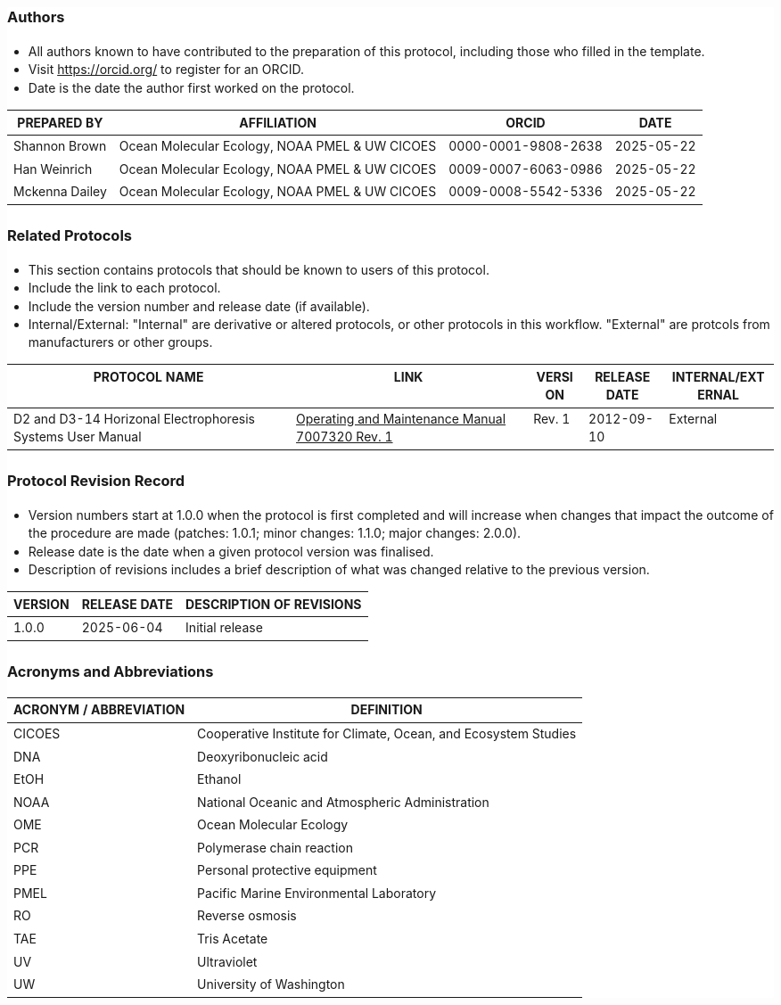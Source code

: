 ### Authors

- All authors known to have contributed to the preparation of this protocol, including those who filled in the template.
- Visit https://orcid.org/ to register for an ORCID.
- Date is the date the author first worked on the protocol.

| PREPARED BY | AFFILIATION | ORCID | DATE |
| ------------- | ------------- | ------------- | ------------- |
| Shannon Brown | Ocean Molecular Ecology, NOAA PMEL & UW CICOES  | 0000-0001-9808-2638 |2025-05-22|
| Han Weinrich  | Ocean Molecular Ecology, NOAA PMEL & UW CICOES  | 0009-0007-6063-0986 |2025-05-22|
| Mckenna Dailey  | Ocean Molecular Ecology, NOAA PMEL & UW CICOES  | 0009-0008-5542-5336 |2025-05-22|

### Related Protocols

- This section contains protocols that should be known to users of this protocol.
- Include the link to each protocol.
- Include the version number and release date (if available).
- Internal/External: "Internal" are derivative or altered protocols, or other protocols in this workflow. "External" are protcols from manufacturers or other groups.

| PROTOCOL NAME | LINK         | VERSION      | RELEASE DATE | INTERNAL/EXTERNAL |
| ------------- | ------------ | ------------ | ------------ | ----------------- |
|D2 and D3-14 Horizonal Electrophoresis Systems User Manual| [Operating and Maintenance Manual 7007320 Rev. 1](https://assets.thermofisher.com/TFS-Assets/LED/manuals/D21305~.pdf)| Rev. 1|2012-09-10| External|

### Protocol Revision Record

- Version numbers start at 1.0.0 when the protocol is first completed and will increase when changes that impact the outcome of the procedure are made (patches: 1.0.1; minor changes: 1.1.0; major changes: 2.0.0).
- Release date is the date when a given protocol version was finalised.
- Description of revisions includes a brief description of what was changed relative to the previous version.

| VERSION | RELEASE DATE | DESCRIPTION OF REVISIONS |
| ------------- | ------------- | ------------- |
| 1.0.0 | 2025-06-04 | Initial release |

### Acronyms and Abbreviations

| ACRONYM / ABBREVIATION | DEFINITION |
| ------------- | ------------- |
|CICOES| Cooperative Institute for Climate, Ocean, and Ecosystem Studies|
|DNA| Deoxyribonucleic acid |
|EtOH| Ethanol|
|NOAA|National Oceanic and Atmospheric Administration|
|OME| Ocean Molecular Ecology|
|PCR  | Polymerase chain reaction  |
|PPE | Personal protective equipment |
|PMEL |Pacific Marine Environmental Laboratory|
|RO| Reverse osmosis|
|TAE | Tris Acetate |
|UV| Ultraviolet|
|UW| University of Washington